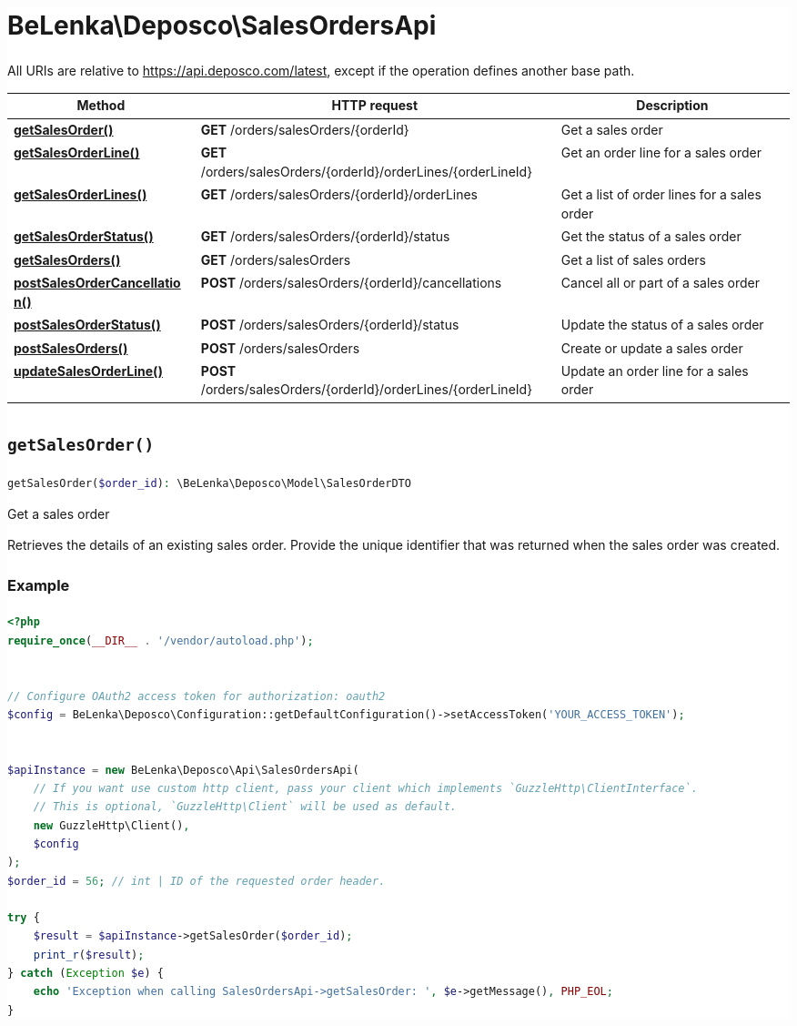 # BeLenka\Deposco\SalesOrdersApi

All URIs are relative to https://api.deposco.com/latest, except if the operation defines another base path.

| Method | HTTP request | Description |
| ------------- | ------------- | ------------- |
| [**getSalesOrder()**](SalesOrdersApi.md#getSalesOrder) | **GET** /orders/salesOrders/{orderId} | Get a sales order |
| [**getSalesOrderLine()**](SalesOrdersApi.md#getSalesOrderLine) | **GET** /orders/salesOrders/{orderId}/orderLines/{orderLineId} | Get an order line for a sales order |
| [**getSalesOrderLines()**](SalesOrdersApi.md#getSalesOrderLines) | **GET** /orders/salesOrders/{orderId}/orderLines | Get a list of order lines for a sales order |
| [**getSalesOrderStatus()**](SalesOrdersApi.md#getSalesOrderStatus) | **GET** /orders/salesOrders/{orderId}/status | Get the status of a sales order |
| [**getSalesOrders()**](SalesOrdersApi.md#getSalesOrders) | **GET** /orders/salesOrders | Get a list of sales orders |
| [**postSalesOrderCancellation()**](SalesOrdersApi.md#postSalesOrderCancellation) | **POST** /orders/salesOrders/{orderId}/cancellations | Cancel all or part of a sales order |
| [**postSalesOrderStatus()**](SalesOrdersApi.md#postSalesOrderStatus) | **POST** /orders/salesOrders/{orderId}/status | Update the status of a sales order |
| [**postSalesOrders()**](SalesOrdersApi.md#postSalesOrders) | **POST** /orders/salesOrders | Create or update a sales order |
| [**updateSalesOrderLine()**](SalesOrdersApi.md#updateSalesOrderLine) | **POST** /orders/salesOrders/{orderId}/orderLines/{orderLineId} | Update an order line for a sales order |


## `getSalesOrder()`

```php
getSalesOrder($order_id): \BeLenka\Deposco\Model\SalesOrderDTO
```

Get a sales order

Retrieves the details of an existing sales order. Provide the unique identifier that was returned when the sales order was created.

### Example

```php
<?php
require_once(__DIR__ . '/vendor/autoload.php');


// Configure OAuth2 access token for authorization: oauth2
$config = BeLenka\Deposco\Configuration::getDefaultConfiguration()->setAccessToken('YOUR_ACCESS_TOKEN');


$apiInstance = new BeLenka\Deposco\Api\SalesOrdersApi(
    // If you want use custom http client, pass your client which implements `GuzzleHttp\ClientInterface`.
    // This is optional, `GuzzleHttp\Client` will be used as default.
    new GuzzleHttp\Client(),
    $config
);
$order_id = 56; // int | ID of the requested order header.

try {
    $result = $apiInstance->getSalesOrder($order_id);
    print_r($result);
} catch (Exception $e) {
    echo 'Exception when calling SalesOrdersApi->getSalesOrder: ', $e->getMessage(), PHP_EOL;
}
```
